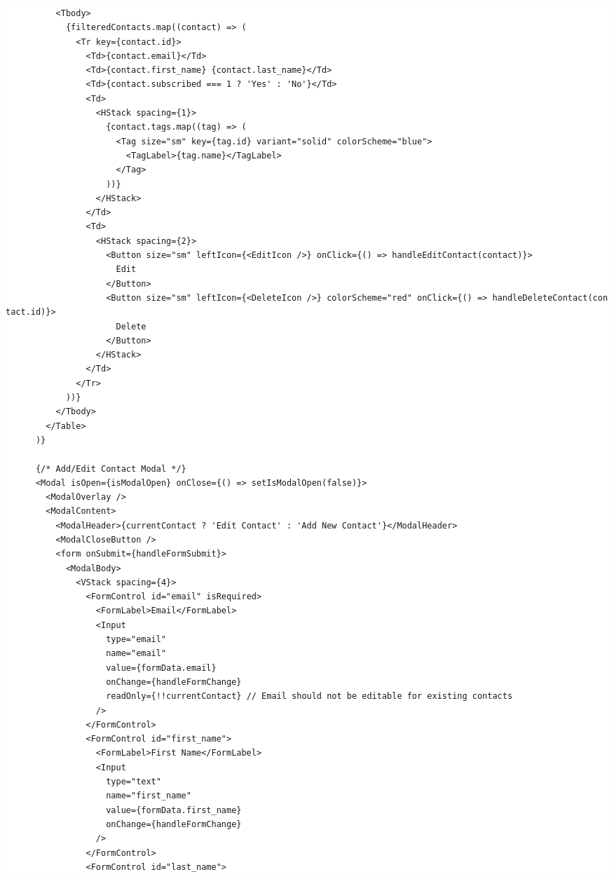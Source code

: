 ```
          <Tbody>
            {filteredContacts.map((contact) => (
              <Tr key={contact.id}>
                <Td>{contact.email}</Td>
                <Td>{contact.first_name} {contact.last_name}</Td>
                <Td>{contact.subscribed === 1 ? 'Yes' : 'No'}</Td>
                <Td>
                  <HStack spacing={1}>
                    {contact.tags.map((tag) => (
                      <Tag size="sm" key={tag.id} variant="solid" colorScheme="blue">
                        <TagLabel>{tag.name}</TagLabel>
                      </Tag>
                    ))}
                  </HStack>
                </Td>
                <Td>
                  <HStack spacing={2}>
                    <Button size="sm" leftIcon={<EditIcon />} onClick={() => handleEditContact(contact)}>
                      Edit
                    </Button>
                    <Button size="sm" leftIcon={<DeleteIcon />} colorScheme="red" onClick={() => handleDeleteContact(contact.id)}>
                      Delete
                    </Button>
                  </HStack>
                </Td>
              </Tr>
            ))}
          </Tbody>
        </Table>
      )}

      {/* Add/Edit Contact Modal */}
      <Modal isOpen={isModalOpen} onClose={() => setIsModalOpen(false)}>
        <ModalOverlay />
        <ModalContent>
          <ModalHeader>{currentContact ? 'Edit Contact' : 'Add New Contact'}</ModalHeader>
          <ModalCloseButton />
          <form onSubmit={handleFormSubmit}>
            <ModalBody>
              <VStack spacing={4}>
                <FormControl id="email" isRequired>
                  <FormLabel>Email</FormLabel>
                  <Input
                    type="email"
                    name="email"
                    value={formData.email}
                    onChange={handleFormChange}
                    readOnly={!!currentContact} // Email should not be editable for existing contacts
                  />
                </FormControl>
                <FormControl id="first_name">
                  <FormLabel>First Name</FormLabel>
                  <Input
                    type="text"
                    name="first_name"
                    value={formData.first_name}
                    onChange={handleFormChange}
                  />
                </FormControl>
                <FormControl id="last_name">
```